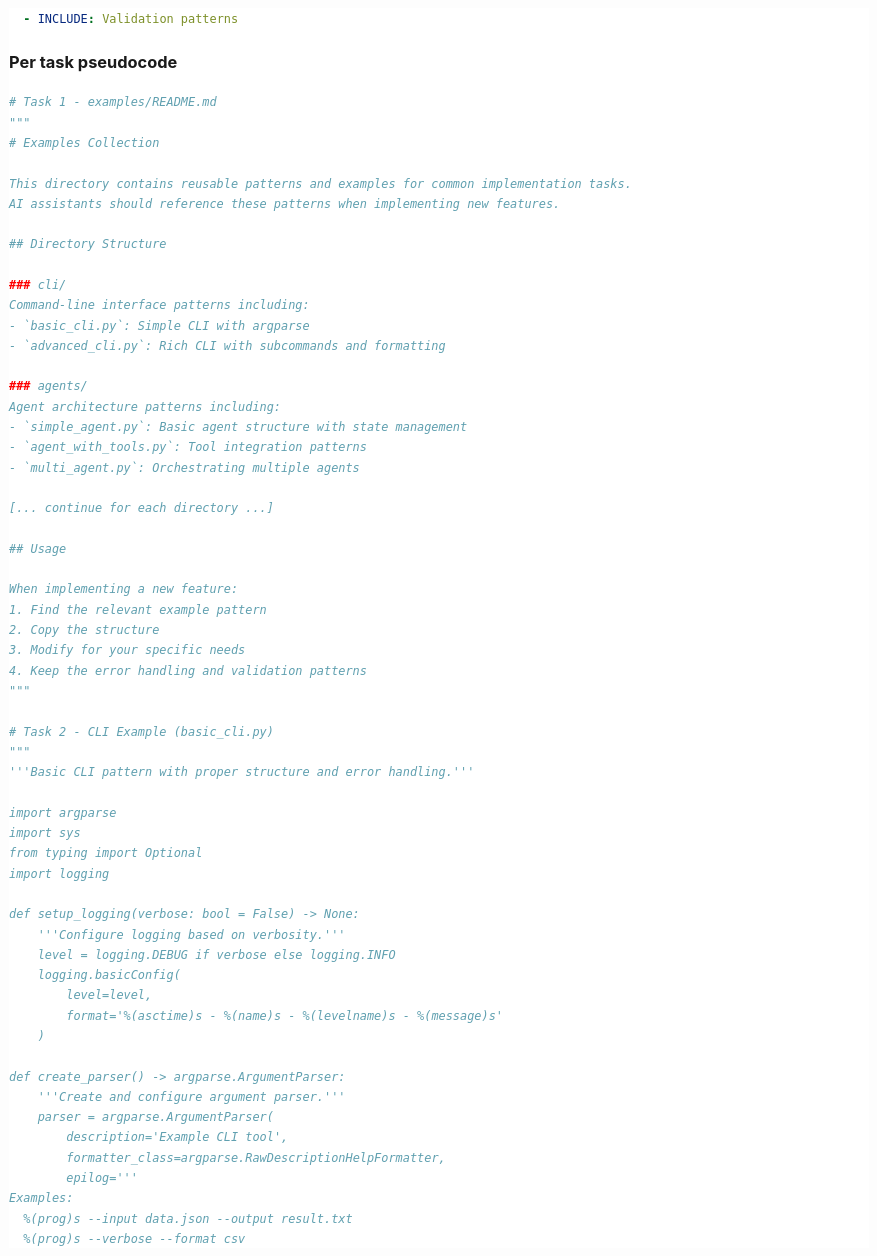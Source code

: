 ```yaml
  - INCLUDE: Validation patterns
```

### Per task pseudocode

```python
# Task 1 - examples/README.md
"""
# Examples Collection

This directory contains reusable patterns and examples for common implementation tasks.
AI assistants should reference these patterns when implementing new features.

## Directory Structure

### cli/
Command-line interface patterns including:
- `basic_cli.py`: Simple CLI with argparse
- `advanced_cli.py`: Rich CLI with subcommands and formatting

### agents/
Agent architecture patterns including:
- `simple_agent.py`: Basic agent structure with state management
- `agent_with_tools.py`: Tool integration patterns
- `multi_agent.py`: Orchestrating multiple agents

[... continue for each directory ...]

## Usage

When implementing a new feature:
1. Find the relevant example pattern
2. Copy the structure
3. Modify for your specific needs
4. Keep the error handling and validation patterns
"""

# Task 2 - CLI Example (basic_cli.py)
"""
'''Basic CLI pattern with proper structure and error handling.'''

import argparse
import sys
from typing import Optional
import logging

def setup_logging(verbose: bool = False) -> None:
    '''Configure logging based on verbosity.'''
    level = logging.DEBUG if verbose else logging.INFO
    logging.basicConfig(
        level=level,
        format='%(asctime)s - %(name)s - %(levelname)s - %(message)s'
    )

def create_parser() -> argparse.ArgumentParser:
    '''Create and configure argument parser.'''
    parser = argparse.ArgumentParser(
        description='Example CLI tool',
        formatter_class=argparse.RawDescriptionHelpFormatter,
        epilog='''
Examples:
  %(prog)s --input data.json --output result.txt
  %(prog)s --verbose --format csv
```